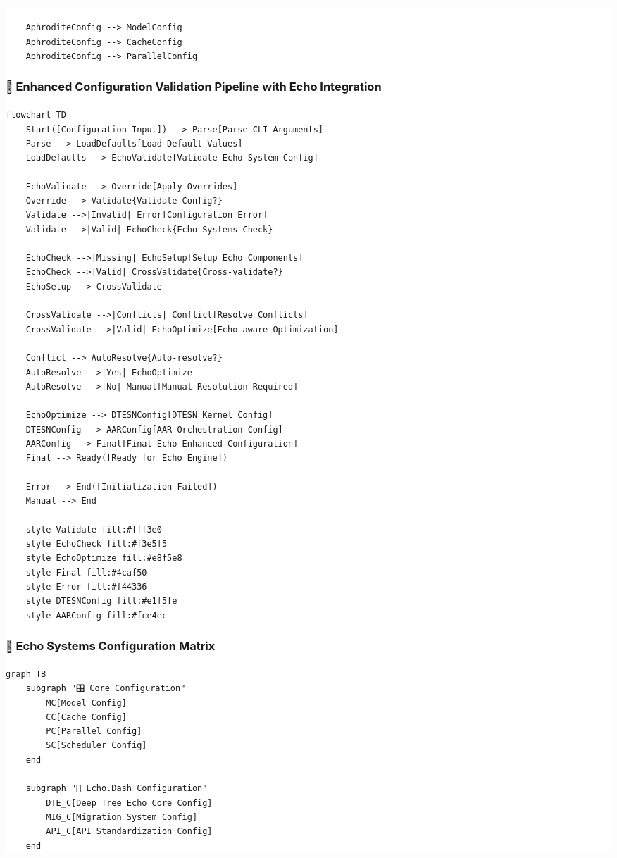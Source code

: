 ```mermaid
    
    AphroditeConfig --> ModelConfig
    AphroditeConfig --> CacheConfig  
    AphroditeConfig --> ParallelConfig
```

### 🔧 Enhanced Configuration Validation Pipeline with Echo Integration

```mermaid
flowchart TD
    Start([Configuration Input]) --> Parse[Parse CLI Arguments]
    Parse --> LoadDefaults[Load Default Values]
    LoadDefaults --> EchoValidate[Validate Echo System Config]
    
    EchoValidate --> Override[Apply Overrides]
    Override --> Validate{Validate Config?}
    Validate -->|Invalid| Error[Configuration Error]
    Validate -->|Valid| EchoCheck{Echo Systems Check}
    
    EchoCheck -->|Missing| EchoSetup[Setup Echo Components]
    EchoCheck -->|Valid| CrossValidate{Cross-validate?}
    EchoSetup --> CrossValidate
    
    CrossValidate -->|Conflicts| Conflict[Resolve Conflicts]
    CrossValidate -->|Valid| EchoOptimize[Echo-aware Optimization]
    
    Conflict --> AutoResolve{Auto-resolve?}
    AutoResolve -->|Yes| EchoOptimize
    AutoResolve -->|No| Manual[Manual Resolution Required]
    
    EchoOptimize --> DTESNConfig[DTESN Kernel Config]
    DTESNConfig --> AARConfig[AAR Orchestration Config]
    AARConfig --> Final[Final Echo-Enhanced Configuration]
    Final --> Ready([Ready for Echo Engine])
    
    Error --> End([Initialization Failed])
    Manual --> End
    
    style Validate fill:#fff3e0
    style EchoCheck fill:#f3e5f5
    style EchoOptimize fill:#e8f5e8
    style Final fill:#4caf50
    style Error fill:#f44336
    style DTESNConfig fill:#e1f5fe
    style AARConfig fill:#fce4ec
```

### 🌳 Echo Systems Configuration Matrix

```mermaid
graph TB
    subgraph "🎛️ Core Configuration"
        MC[Model Config]
        CC[Cache Config]
        PC[Parallel Config]
        SC[Scheduler Config]
    end
    
    subgraph "🌳 Echo.Dash Configuration"
        DTE_C[Deep Tree Echo Core Config]
        MIG_C[Migration System Config]
        API_C[API Standardization Config]
    end
```